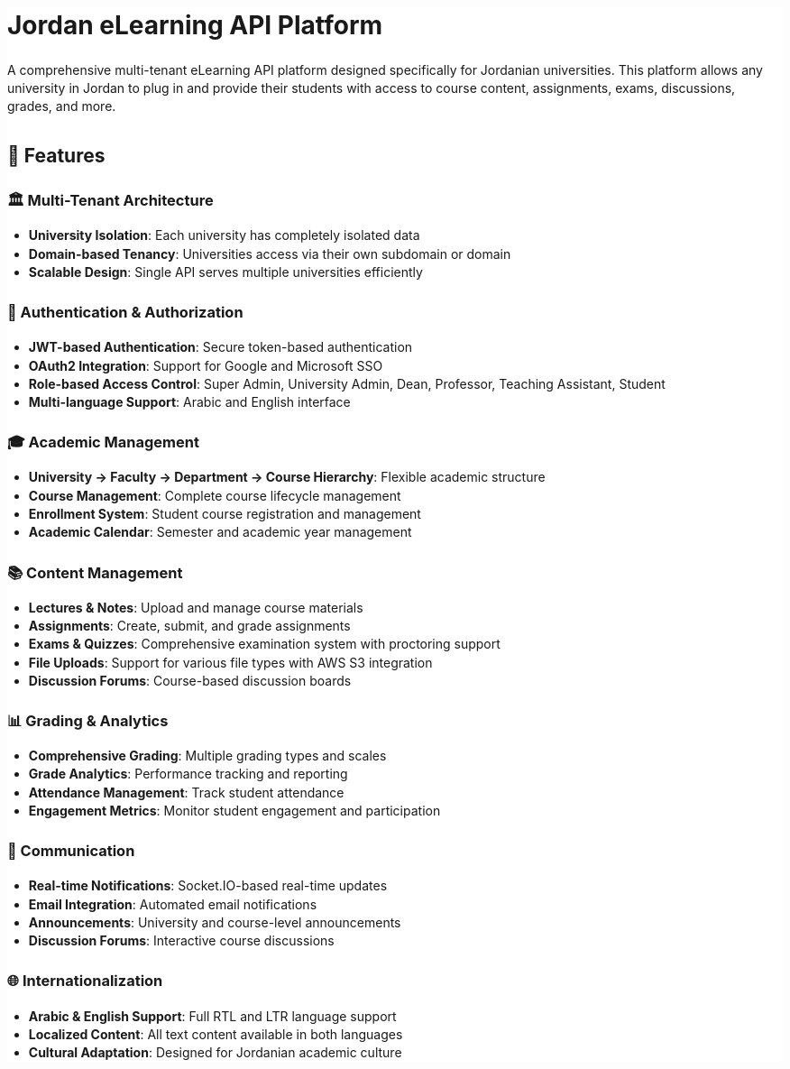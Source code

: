 # Jordan eLearning API Platform

A comprehensive multi-tenant eLearning API platform designed specifically for Jordanian universities. This platform allows any university in Jordan to plug in and provide their students with access to course content, assignments, exams, discussions, grades, and more.

## 🌟 Features

### 🏛️ Multi-Tenant Architecture
- **University Isolation**: Each university has completely isolated data
- **Domain-based Tenancy**: Universities access via their own subdomain or domain
- **Scalable Design**: Single API serves multiple universities efficiently

### 🔐 Authentication & Authorization
- **JWT-based Authentication**: Secure token-based authentication
- **OAuth2 Integration**: Support for Google and Microsoft SSO
- **Role-based Access Control**: Super Admin, University Admin, Dean, Professor, Teaching Assistant, Student
- **Multi-language Support**: Arabic and English interface

### 🎓 Academic Management
- **University → Faculty → Department → Course Hierarchy**: Flexible academic structure
- **Course Management**: Complete course lifecycle management
- **Enrollment System**: Student course registration and management
- **Academic Calendar**: Semester and academic year management

### 📚 Content Management
- **Lectures & Notes**: Upload and manage course materials
- **Assignments**: Create, submit, and grade assignments
- **Exams & Quizzes**: Comprehensive examination system with proctoring support
- **File Uploads**: Support for various file types with AWS S3 integration
- **Discussion Forums**: Course-based discussion boards

### 📊 Grading & Analytics
- **Comprehensive Grading**: Multiple grading types and scales
- **Grade Analytics**: Performance tracking and reporting
- **Attendance Management**: Track student attendance
- **Engagement Metrics**: Monitor student engagement and participation

### 🔔 Communication
- **Real-time Notifications**: Socket.IO-based real-time updates
- **Email Integration**: Automated email notifications
- **Announcements**: University and course-level announcements
- **Discussion Forums**: Interactive course discussions

### 🌐 Internationalization
- **Arabic & English Support**: Full RTL and LTR language support
- **Localized Content**: All text content available in both languages
- **Cultural Adaptation**: Designed for Jordanian academic culture
